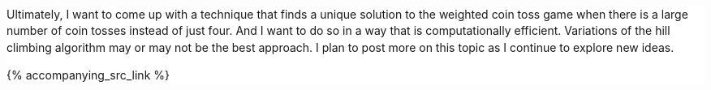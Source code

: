 Ultimately, I want to come up with a technique that finds a unique solution to the weighted coin toss game when there is a large number of coin tosses instead of just four. And I want to do so in a way that is computationally efficient. Variations of the hill climbing algorithm may or may not be the best approach. I plan to post more on this topic as I continue to explore new ideas.

{% accompanying_src_link %}
